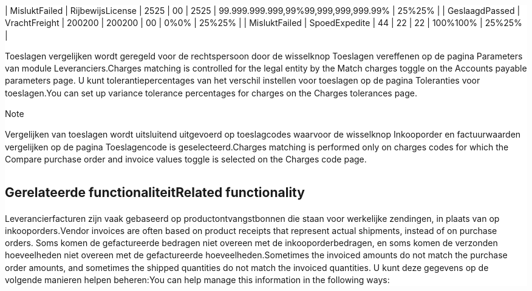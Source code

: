 | <span data-ttu-id="f4db6-437">Mislukt</span><span class="sxs-lookup"><span data-stu-id="f4db6-437">Failed</span></span>               | <span data-ttu-id="f4db6-438">Rijbewijs</span><span class="sxs-lookup"><span data-stu-id="f4db6-438">License</span></span>              | <span data-ttu-id="f4db6-439">25</span><span class="sxs-lookup"><span data-stu-id="f4db6-439">25</span></span>                            | <span data-ttu-id="f4db6-440">0</span><span class="sxs-lookup"><span data-stu-id="f4db6-440">0</span></span>                               | <span data-ttu-id="f4db6-441">25</span><span class="sxs-lookup"><span data-stu-id="f4db6-441">25</span></span>              | <span data-ttu-id="f4db6-442">99.999.999.999,99%</span><span class="sxs-lookup"><span data-stu-id="f4db6-442">99,999,999,999.99%</span></span>  | <span data-ttu-id="f4db6-443">25%</span><span class="sxs-lookup"><span data-stu-id="f4db6-443">25%</span></span>                  |
| <span data-ttu-id="f4db6-444">Geslaagd</span><span class="sxs-lookup"><span data-stu-id="f4db6-444">Passed</span></span>               | <span data-ttu-id="f4db6-445">Vracht</span><span class="sxs-lookup"><span data-stu-id="f4db6-445">Freight</span></span>              | <span data-ttu-id="f4db6-446">200</span><span class="sxs-lookup"><span data-stu-id="f4db6-446">200</span></span>                           | <span data-ttu-id="f4db6-447">200</span><span class="sxs-lookup"><span data-stu-id="f4db6-447">200</span></span>                             | <span data-ttu-id="f4db6-448">0</span><span class="sxs-lookup"><span data-stu-id="f4db6-448">0</span></span>               | <span data-ttu-id="f4db6-449">0%</span><span class="sxs-lookup"><span data-stu-id="f4db6-449">0%</span></span>                  | <span data-ttu-id="f4db6-450">25%</span><span class="sxs-lookup"><span data-stu-id="f4db6-450">25%</span></span>                  |
| <span data-ttu-id="f4db6-451">Mislukt</span><span class="sxs-lookup"><span data-stu-id="f4db6-451">Failed</span></span>               | <span data-ttu-id="f4db6-452">Spoed</span><span class="sxs-lookup"><span data-stu-id="f4db6-452">Expedite</span></span>             | <span data-ttu-id="f4db6-453">4</span><span class="sxs-lookup"><span data-stu-id="f4db6-453">4</span></span>                             | <span data-ttu-id="f4db6-454">2</span><span class="sxs-lookup"><span data-stu-id="f4db6-454">2</span></span>                               | <span data-ttu-id="f4db6-455">2</span><span class="sxs-lookup"><span data-stu-id="f4db6-455">2</span></span>               | <span data-ttu-id="f4db6-456">100%</span><span class="sxs-lookup"><span data-stu-id="f4db6-456">100%</span></span>                | <span data-ttu-id="f4db6-457">25%</span><span class="sxs-lookup"><span data-stu-id="f4db6-457">25%</span></span>                  |

<span data-ttu-id="f4db6-458">Toeslagen vergelijken wordt geregeld voor de rechtspersoon door de wisselknop Toeslagen vereffenen op de pagina Parameters van module Leveranciers.</span><span class="sxs-lookup"><span data-stu-id="f4db6-458">Charges matching is controlled for the legal entity by the Match charges toggle on the Accounts payable parameters page.</span></span> <span data-ttu-id="f4db6-459">U kunt tolerantiepercentages van het verschil instellen voor toeslagen op de pagina Toleranties voor toeslagen.</span><span class="sxs-lookup"><span data-stu-id="f4db6-459">You can set up variance tolerance percentages for charges on the Charges tolerances page.</span></span>

> [!NOTE]
> <span data-ttu-id="f4db6-460">Vergelijken van toeslagen wordt uitsluitend uitgevoerd op toeslagcodes waarvoor de wisselknop Inkooporder en factuurwaarden vergelijken op de pagina Toeslagencode is geselecteerd.</span><span class="sxs-lookup"><span data-stu-id="f4db6-460">Charges matching is performed only on charges codes for which the Compare purchase order and invoice values toggle is selected on the Charges code page.</span></span>

## <a name="related-functionality"></a><span data-ttu-id="f4db6-461">Gerelateerde functionaliteit</span><span class="sxs-lookup"><span data-stu-id="f4db6-461">Related functionality</span></span>
<span data-ttu-id="f4db6-462">Leverancierfacturen zijn vaak gebaseerd op productontvangstbonnen die staan voor werkelijke zendingen, in plaats van op inkooporders.</span><span class="sxs-lookup"><span data-stu-id="f4db6-462">Vendor invoices are often based on product receipts that represent actual shipments, instead of on purchase orders.</span></span> <span data-ttu-id="f4db6-463">Soms komen de gefactureerde bedragen niet overeen met de inkooporderbedragen, en soms komen de verzonden hoeveelheden niet overeen met de gefactureerde hoeveelheden.</span><span class="sxs-lookup"><span data-stu-id="f4db6-463">Sometimes the invoiced amounts do not match the purchase order amounts, and sometimes the shipped quantities do not match the invoiced quantities.</span></span> <span data-ttu-id="f4db6-464">U kunt deze gegevens op de volgende manieren helpen beheren:</span><span class="sxs-lookup"><span data-stu-id="f4db6-464">You can help manage this information in the following ways:</span></span>
